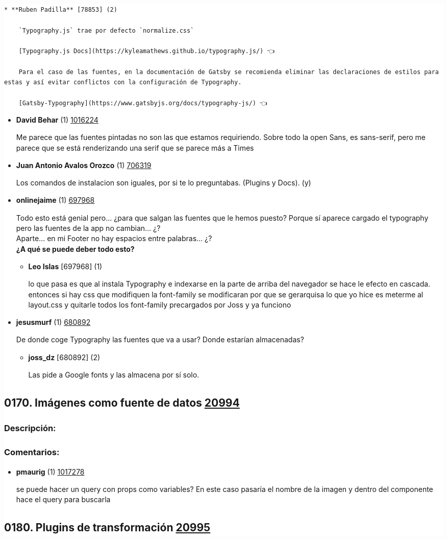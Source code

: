 	* **Ruben Padilla** [78853] (2)

		`Typography.js` trae por defecto `normalize.css`
		
		[Typography.js Docs](https://kyleamathews.github.io/typography.js/) 👈
		
		Para el caso de las fuentes, en la documentación de Gatsby se recomienda eliminar las declaraciones de estilos para estas y así evitar conflictos con la configuración de Typography.
		
		[Gatsby-Typography](https://www.gatsbyjs.org/docs/typography-js/) 👈

* **David Behar** (1) [1016224](https://platzi.com/comentario/1016224/) 

	Me parece que las fuentes pintadas no son las que estamos requiriendo. Sobre todo la open Sans, es sans-serif, pero me parece que se está renderizando una serif que se parece más a Times

* **Juan Antonio Avalos Orozco** (1) [706319](https://platzi.com/comentario/706319/) 

	Los comandos de instalacion son iguales, por si te lo preguntabas. (Plugins y Docs). (y)

* **onlinejaime** (1) [697968](https://platzi.com/comentario/697968/) 

	Todo esto está genial pero… ¿para que salgan las fuentes que le hemos puesto? Porque sí aparece cargado el typography pero las fuentes de la app no cambian… ¿?  
	Aparte… en mi Footer no hay espacios entre palabras… ¿?  
	**¿A qué se puede deber todo esto?**

	* **Leo Islas** [697968] (1)

		lo que pasa es que al instala Typography e indexarse en la parte de arriba del navegador se hace le efecto en cascada. entonces si hay css que modifiquen la font-family se modificaran por que se gerarquisa lo que yo hice es meterme al layout.css y quitarle todos los font-family precargados por Joss y ya funciono

* **jesusmurf** (1) [680892](https://platzi.com/comentario/680892/) 

	De donde coge Typography las fuentes que va a usar? Donde estarían almacenadas?

	* **joss_dz** [680892] (2)

		Las pide a Google fonts y las almacena por sí solo.

## 0170. Imágenes como fuente de datos [20994](https://platzi.com/clases/1618-gatsby/20994-imagenes-como-fuente-de-datos/)

### Descripción:


### Comentarios:

* **pmaurig** (1) [1017278](https://platzi.com/comentario/1017278/) 

	se puede hacer un query con props como variables? En este caso pasaría el nombre de la imagen y dentro del componente hace el query para buscarla

## 0180. Plugins de transformación [20995](https://platzi.com/clases/1618-gatsby/20995-plugins-de-transformacion/)
